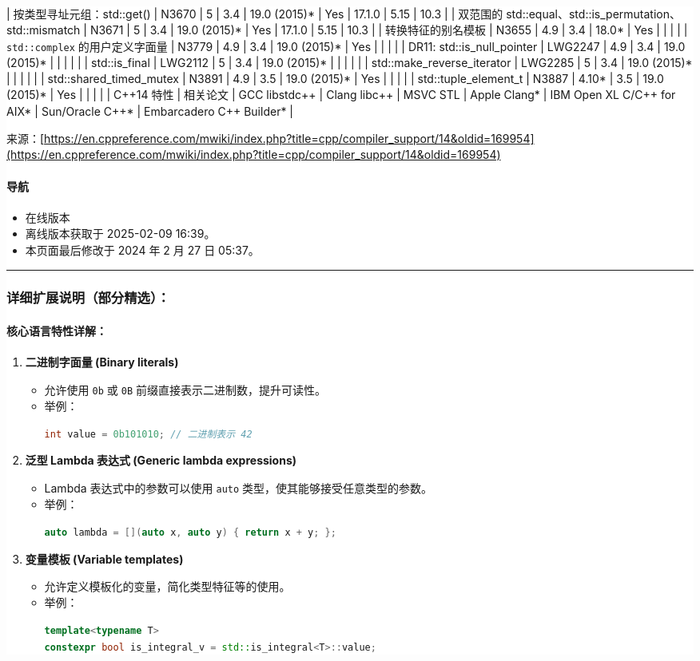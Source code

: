 | 按类型寻址元组：std::get<T>() | N3670 | 5 | 3.4 | 19.0 (2015)\* | Yes | 17.1.0 | 5.15 | 10.3 |
| 双范围的 std::equal、std::is_permutation、std::mismatch | N3671 | 5 | 3.4 | 19.0 (2015)\* | Yes | 17.1.0 | 5.15 | 10.3 |
| 转换特征的别名模板 | N3655 | 4.9 | 3.4 | 18.0\* | Yes |  |  |  |
| `std::complex` 的用户定义字面量 | N3779 | 4.9 | 3.4 | 19.0 (2015)\* | Yes |  |  |  |
| DR11: std::is_null_pointer | LWG2247 | 4.9 | 3.4 | 19.0 (2015)\* |  |  |  |  |
| std::is_final | LWG2112 | 5 | 3.4 | 19.0 (2015)\* |  |  |  |  |
| std::make_reverse_iterator | LWG2285 | 5 | 3.4 | 19.0 (2015)\* |  |  |  |  |
| std::shared_timed_mutex | N3891 | 4.9 | 3.5 | 19.0 (2015)\* | Yes |  |  |  |
| std::tuple_element_t | N3887 | 4.10\* | 3.5 | 19.0 (2015)\* | Yes |  |  |  |
| C++14 特性 | 相关论文 | GCC libstdc++ | Clang libc++ | MSVC STL | Apple Clang\* | IBM Open XL C/C++ for AIX\* | Sun/Oracle C++\* | Embarcadero C++ Builder\* |

来源：[https://en.cppreference.com/mwiki/index.php?title=cpp/compiler_support/14&oldid=169954](https://en.cppreference.com/mwiki/index.php?title=cpp/compiler_support/14&oldid=169954)

#### 导航

- 在线版本
- 离线版本获取于 2025-02-09 16:39。
- 本页面最后修改于 2024 年 2 月 27 日 05:37。

---

### 详细扩展说明（部分精选）：

#### 核心语言特性详解：

1. **二进制字面量 (Binary literals)**
   - 允许使用 `0b` 或 `0B` 前缀直接表示二进制数，提升可读性。
   - 举例：
     ```cpp
     int value = 0b101010; // 二进制表示 42
     ```

2. **泛型 Lambda 表达式 (Generic lambda expressions)**
   - Lambda 表达式中的参数可以使用 `auto` 类型，使其能够接受任意类型的参数。
   - 举例：
     ```cpp
     auto lambda = [](auto x, auto y) { return x + y; };
     ```

3. **变量模板 (Variable templates)**
   - 允许定义模板化的变量，简化类型特征等的使用。
   - 举例：
     ```cpp
     template<typename T>
     constexpr bool is_integral_v = std::is_integral<T>::value;
     ```
